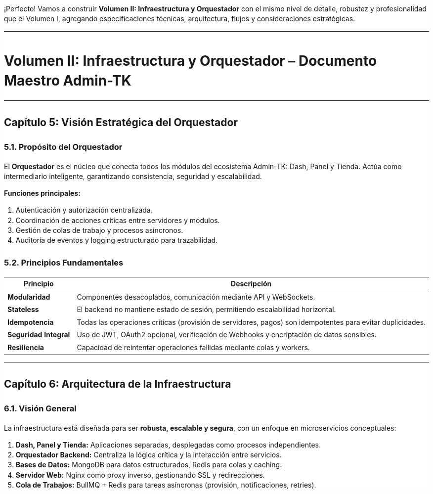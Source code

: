 ¡Perfecto! Vamos a construir **Volumen II: Infraestructura y Orquestador** con el mismo nivel de detalle, robustez y profesionalidad que el Volumen I, agregando especificaciones técnicas, arquitectura, flujos y consideraciones estratégicas.

---

# **Volumen II: Infraestructura y Orquestador – Documento Maestro Admin-TK**

---

## **Capítulo 5: Visión Estratégica del Orquestador**

### 5.1. Propósito del Orquestador

El **Orquestador** es el núcleo que conecta todos los módulos del ecosistema Admin-TK: Dash, Panel y Tienda. Actúa como intermediario inteligente, garantizando consistencia, seguridad y escalabilidad.

**Funciones principales:**

1. Autenticación y autorización centralizada.
2. Coordinación de acciones críticas entre servidores y módulos.
3. Gestión de colas de trabajo y procesos asíncronos.
4. Auditoría de eventos y logging estructurado para trazabilidad.

### 5.2. Principios Fundamentales

| Principio              | Descripción                                                                                                |
| ---------------------- | ---------------------------------------------------------------------------------------------------------- |
| **Modularidad**        | Componentes desacoplados, comunicación mediante API y WebSockets.                                          |
| **Stateless**          | El backend no mantiene estado de sesión, permitiendo escalabilidad horizontal.                             |
| **Idempotencia**       | Todas las operaciones críticas (provisión de servidores, pagos) son idempotentes para evitar duplicidades. |
| **Seguridad Integral** | Uso de JWT, OAuth2 opcional, verificación de Webhooks y encriptación de datos sensibles.                   |
| **Resiliencia**        | Capacidad de reintentar operaciones fallidas mediante colas y workers.                                     |

---

## **Capítulo 6: Arquitectura de la Infraestructura**

### 6.1. Visión General

La infraestructura está diseñada para ser **robusta, escalable y segura**, con un enfoque en microservicios conceptuales:

1. **Dash, Panel y Tienda:** Aplicaciones separadas, desplegadas como procesos independientes.
2. **Orquestador Backend:** Centraliza la lógica crítica y la interacción entre servicios.
3. **Bases de Datos:** MongoDB para datos estructurados, Redis para colas y caching.
4. **Servidor Web:** Nginx como proxy inverso, gestionando SSL y redirecciones.
5. **Cola de Trabajos:** BullMQ + Redis para tareas asíncronas (provisión, notificaciones, retries).

